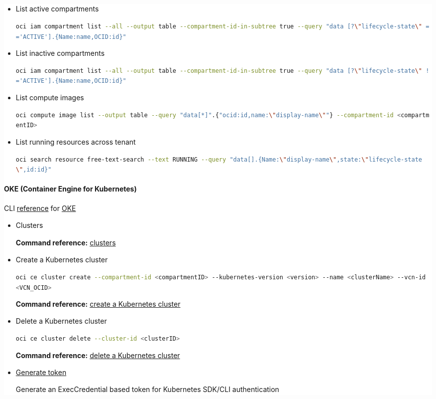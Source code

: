 - List active compartments  

  ```sh
  oci iam compartment list --all --output table --compartment-id-in-subtree true --query "data [?\"lifecycle-state\" =='ACTIVE'].{Name:name,OCID:id}"
  ```

- List inactive compartments  

  ```sh
  oci iam compartment list --all --output table --compartment-id-in-subtree true --query "data [?\"lifecycle-state\" !='ACTIVE'].{Name:name,OCID:id}"
  ```

- List compute images  

  ```sh
  oci compute image list --output table --query "data[*]".{"ocid:id,name:\"display-name\""} --compartment-id <compartmentID>
  ```

- List running resources across tenant  

  ```sh
  oci search resource free-text-search --text RUNNING --query "data[].{Name:\"display-name\",state:\"lifecycle-state\",id:id}"
  ```

#### OKE (Container Engine for Kubernetes)  

CLI
[reference](https://docs.oracle.com/en-us/iaas/tools/oci-cli/3.15.1/oci_cli_docs/cmdref/ce.html) for [OKE](https://docs.oracle.com/en-us/iaas/Content/ContEng/Concepts/contengoverview.htm)  

- Clusters  
  
  **Command reference:** [clusters](https://docs.oracle.com/en-us/iaas/tools/oci-cli/3.15.1/oci_cli_docs/cmdref/ce/cluster.html)

- Create a Kubernetes cluster  

  ```sh
  oci ce cluster create --compartment-id <compartmentID> --kubernetes-version <version> --name <clusterName> --vcn-id <VCN_OCID>
  ```

  **Command reference:** [create a Kubernetes cluster](https://docs.oracle.com/en-us/iaas/tools/oci-cli/3.15.1/oci_cli_docs/cmdref/ce/cluster/create.html)  

- Delete a Kubernetes cluster  

  ```sh
  oci ce cluster delete --cluster-id <clusterID>
  ```

  **Command reference:** [delete a Kubernetes cluster](https://docs.oracle.com/en-us/iaas/tools/oci-cli/3.15.1/oci_cli_docs/cmdref/ce/cluster/delete.html)  

- [Generate token](https://docs.oracle.com/en-us/iaas/tools/oci-cli/3.15.1/oci_cli_docs/cmdref/ce/cluster/generate-token.html)

  Generate an ExecCredential based token for Kubernetes SDK/CLI authentication  
